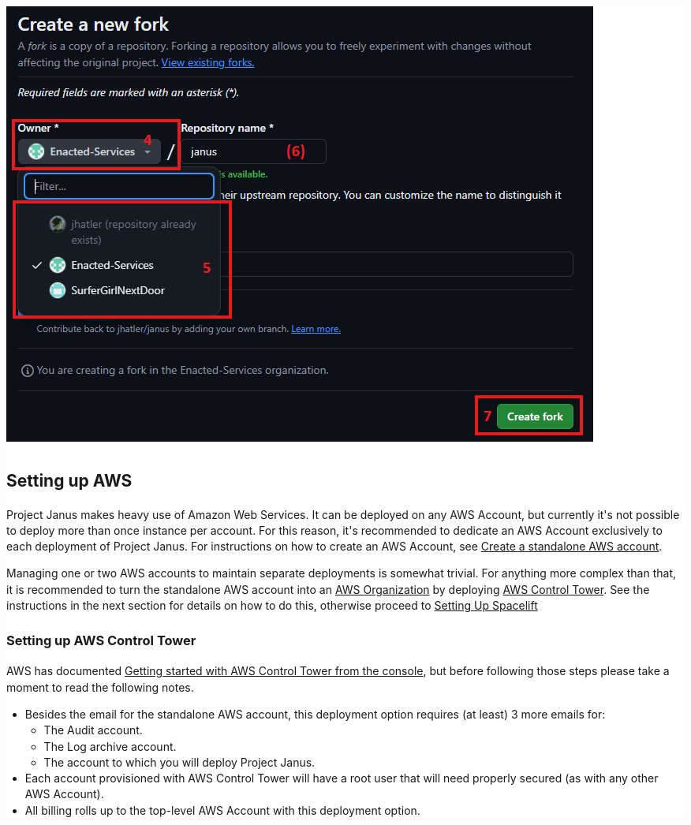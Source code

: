 <img src="img/create_fork.png" />

## Setting up AWS

Project Janus makes heavy use of Amazon Web Services. It can be deployed on any AWS Account, but currently it's not possible to deploy more than once instance per account. For this reason, it's recommended to dedicate an AWS Account exclusively to each deployment of Project Janus. For instructions on how to create an AWS Account, see [Create a standalone AWS account](https://docs.aws.amazon.com/accounts/latest/reference/manage-acct-creating.html).

Managing one or two AWS accounts to maintain separate deployments is somewhat trivial. For anything more complex than that, it is recommended to turn the standalone AWS account into an [AWS Organization](https://docs.aws.amazon.com/organizations/latest/userguide/orgs_introduction.html) by deploying [AWS Control Tower](https://docs.aws.amazon.com/controltower/latest/userguide/what-is-control-tower.html). See the instructions in the next section for details on how to do this, otherwise proceed to [Setting Up Spacelift](#setting-up-spacelift)

### Setting up AWS Control Tower

AWS has documented [Getting started with AWS Control Tower from the console](https://docs.aws.amazon.com/controltower/latest/userguide/getting-started-from-console.html), but before following those steps please take a moment to read the following notes.

* Besides the email for the standalone AWS account, this deployment option requires (at least) 3 more emails for:
  * The Audit account.
  * The Log archive account.
  * The account to which you will deploy Project Janus.
* Each account provisioned with AWS Control Tower will have a root user that will need properly secured (as with any other AWS Account).
* All billing rolls up to the top-level AWS Account with this deployment option.
